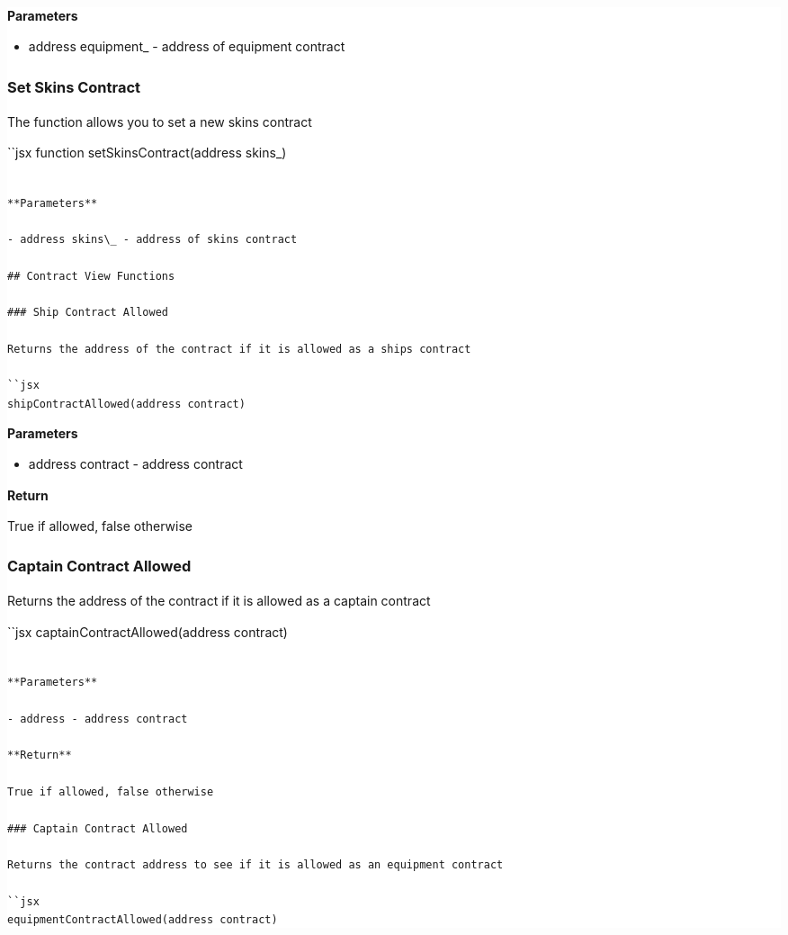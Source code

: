**Parameters**

- address equipment\_ - address of equipment contract

### Set Skins Contract

The function allows you to set a new skins contract

``jsx
function setSkinsContract(address skins_)
```

**Parameters**

- address skins\_ - address of skins contract

## Contract View Functions

### Ship Contract Allowed

Returns the address of the contract if it is allowed as a ships contract

``jsx
shipContractAllowed(address contract)
```

**Parameters**

- address contract - address contract

**Return**

True if allowed, false otherwise

### Captain Contract Allowed

Returns the address of the contract if it is allowed as a captain contract

``jsx
captainContractAllowed(address contract)
```

**Parameters**

- address - address contract

**Return**

True if allowed, false otherwise

### Captain Contract Allowed

Returns the contract address to see if it is allowed as an equipment contract

``jsx
equipmentContractAllowed(address contract)
```
